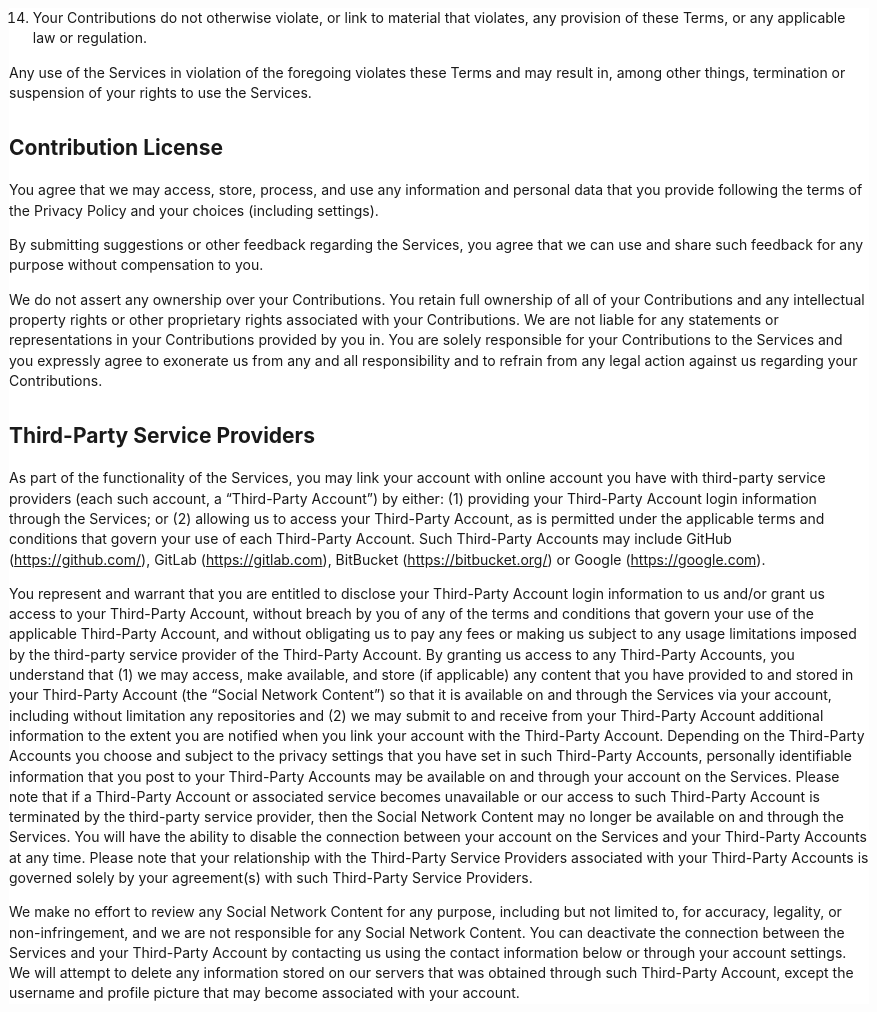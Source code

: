   14. Your Contributions do not otherwise violate, or link to material that violates, any provision of these Terms, or any applicable law or regulation.



Any use of the Services in violation of the foregoing violates these Terms and may result in, among other things, termination or suspension of your rights to use the Services.

## Contribution License

You agree that we may access, store, process, and use any information and personal data that you provide following the terms of the Privacy Policy and your choices (including settings).

By submitting suggestions or other feedback regarding the Services, you agree that we can use and share such feedback for any purpose without compensation to you.

We do not assert any ownership over your Contributions. You retain full ownership of all of your Contributions and any intellectual property rights or other proprietary rights associated with your Contributions. We are not liable for any statements or representations in your Contributions provided by you in. You are solely responsible for your Contributions to the Services and you expressly agree to exonerate us from any and all responsibility and to refrain from any legal action against us regarding your Contributions.

## Third-Party Service Providers

As part of the functionality of the Services, you may link your account with online account you have with third-party service providers (each such account, a “Third-Party Account”) by either: (1) providing your Third-Party Account login information through the Services; or (2) allowing us to access your Third-Party Account, as is permitted under the applicable terms and conditions that govern your use of each Third-Party Account. Such Third-Party Accounts may include GitHub (<https://github.com/>), GitLab (<https://gitlab.com>), BitBucket (<https://bitbucket.org/>) or Google (<https://google.com>).

You represent and warrant that you are entitled to disclose your Third-Party Account login information to us and/or grant us access to your Third-Party Account, without breach by you of any of the terms and conditions that govern your use of the applicable Third-Party Account, and without obligating us to pay any fees or making us subject to any usage limitations imposed by the third-party service provider of the Third-Party Account. By granting us access to any Third-Party Accounts, you understand that (1) we may access, make available, and store (if applicable) any content that you have provided to and stored in your Third-Party Account (the “Social Network Content”) so that it is available on and through the Services via your account, including without limitation any repositories and (2) we may submit to and receive from your Third-Party Account additional information to the extent you are notified when you link your account with the Third-Party Account. Depending on the Third-Party Accounts you choose and subject to the privacy settings that you have set in such Third-Party Accounts, personally identifiable information that you post to your Third-Party Accounts may be available on and through your account on the Services. Please note that if a Third-Party Account or associated service becomes unavailable or our access to such Third-Party Account is terminated by the third-party service provider, then the Social Network Content may no longer be available on and through the Services. You will have the ability to disable the connection between your account on the Services and your Third-Party Accounts at any time. Please note that your relationship with the Third-Party Service Providers associated with your Third-Party Accounts is governed solely by your agreement(s) with such Third-Party Service Providers.

We make no effort to review any Social Network Content for any purpose, including but not limited to, for accuracy, legality, or non-infringement, and we are not responsible for any Social Network Content. You can deactivate the connection between the Services and your Third-Party Account by contacting us using the contact information below or through your account settings. We will attempt to delete any information stored on our servers that was obtained through such Third-Party Account, except the username and profile picture that may become associated with your account.
